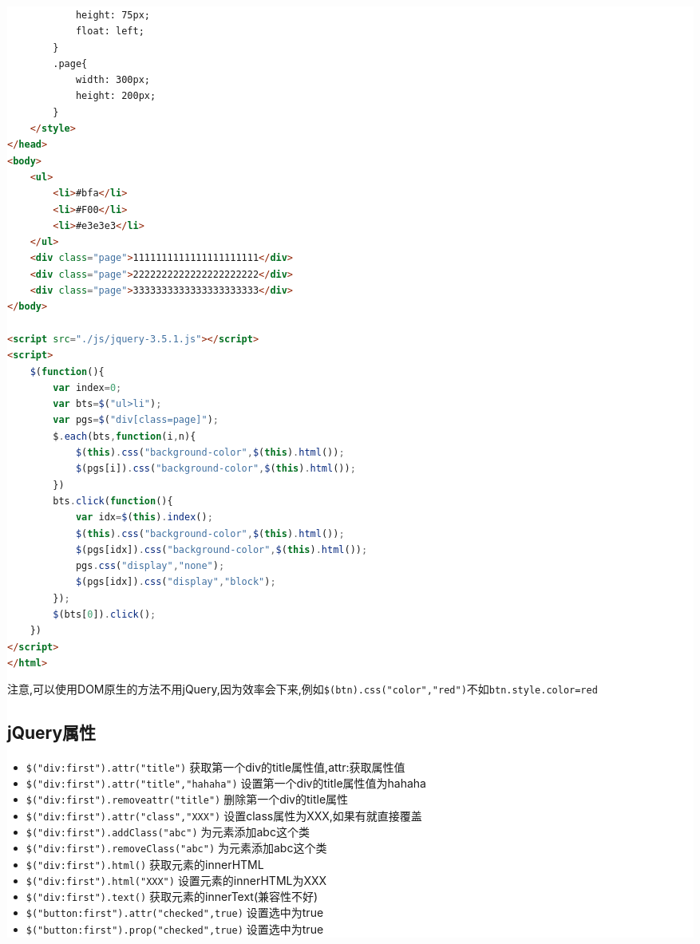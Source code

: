 ```html
            height: 75px;
            float: left;
        }
        .page{
            width: 300px;
            height: 200px;
        }
    </style>
</head>
<body>
    <ul>
        <li>#bfa</li>
        <li>#F00</li>
        <li>#e3e3e3</li>
    </ul>
    <div class="page">1111111111111111111111</div>
    <div class="page">2222222222222222222222</div>
    <div class="page">3333333333333333333333</div>
</body>

<script src="./js/jquery-3.5.1.js"></script>
<script>
    $(function(){
        var index=0;
        var bts=$("ul>li");
        var pgs=$("div[class=page]");
        $.each(bts,function(i,n){
            $(this).css("background-color",$(this).html());
            $(pgs[i]).css("background-color",$(this).html());
        })
        bts.click(function(){
            var idx=$(this).index();
            $(this).css("background-color",$(this).html());
            $(pgs[idx]).css("background-color",$(this).html());
            pgs.css("display","none");
            $(pgs[idx]).css("display","block");
        });
        $(bts[0]).click();
    })
</script>
</html>
```

注意,可以使用DOM原生的方法不用jQuery,因为效率会下来,例如`$(btn).css("color","red")`不如`btn.style.color=red`

## jQuery属性

- `$("div:first").attr("title")` 获取第一个div的title属性值,attr:获取属性值
- `$("div:first").attr("title","hahaha")` 设置第一个div的title属性值为hahaha
- `$("div:first").removeattr("title")` 删除第一个div的title属性
- `$("div:first").attr("class","XXX")` 设置class属性为XXX,如果有就直接覆盖
- `$("div:first").addClass("abc")` 为元素添加abc这个类
- `$("div:first").removeClass("abc")` 为元素添加abc这个类
- `$("div:first").html()` 获取元素的innerHTML
- `$("div:first").html("XXX")` 设置元素的innerHTML为XXX
- `$("div:first").text()` 获取元素的innerText(兼容性不好)
- `$("button:first").attr("checked",true)` 设置选中为true
- `$("button:first").prop("checked",true)` 设置选中为true
